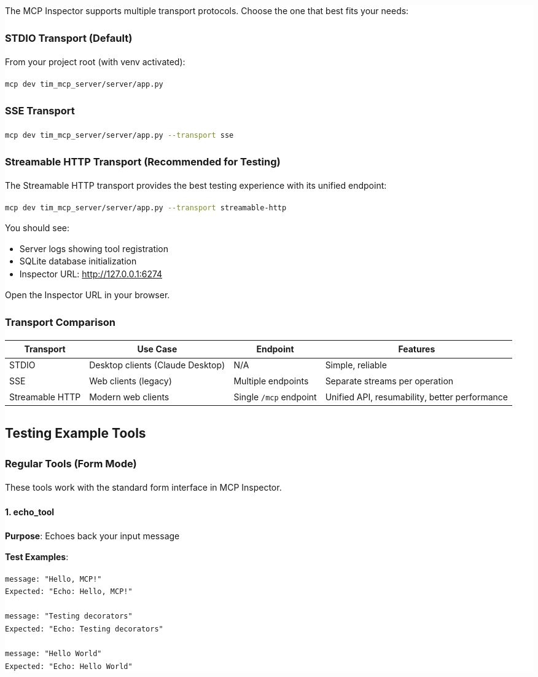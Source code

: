 The MCP Inspector supports multiple transport protocols. Choose the one that best fits your needs:

### STDIO Transport (Default)
From your project root (with venv activated):
```bash
mcp dev tim_mcp_server/server/app.py
```

### SSE Transport
```bash
mcp dev tim_mcp_server/server/app.py --transport sse
```

### Streamable HTTP Transport (Recommended for Testing)
The Streamable HTTP transport provides the best testing experience with its unified endpoint:
```bash
mcp dev tim_mcp_server/server/app.py --transport streamable-http
```

You should see:
- Server logs showing tool registration
- SQLite database initialization  
- Inspector URL: http://127.0.0.1:6274

Open the Inspector URL in your browser.

### Transport Comparison

| Transport | Use Case | Endpoint | Features |
|-----------|----------|----------|----------|
| STDIO | Desktop clients (Claude Desktop) | N/A | Simple, reliable |
| SSE | Web clients (legacy) | Multiple endpoints | Separate streams per operation |
| Streamable HTTP | Modern web clients | Single `/mcp` endpoint | Unified API, resumability, better performance |


## Testing Example Tools

### Regular Tools (Form Mode)

These tools work with the standard form interface in MCP Inspector.

#### 1. echo_tool

**Purpose**: Echoes back your input message

**Test Examples**:
```
message: "Hello, MCP!"
Expected: "Echo: Hello, MCP!"

message: "Testing decorators"
Expected: "Echo: Testing decorators"

message: "Hello World"
Expected: "Echo: Hello World"
```
